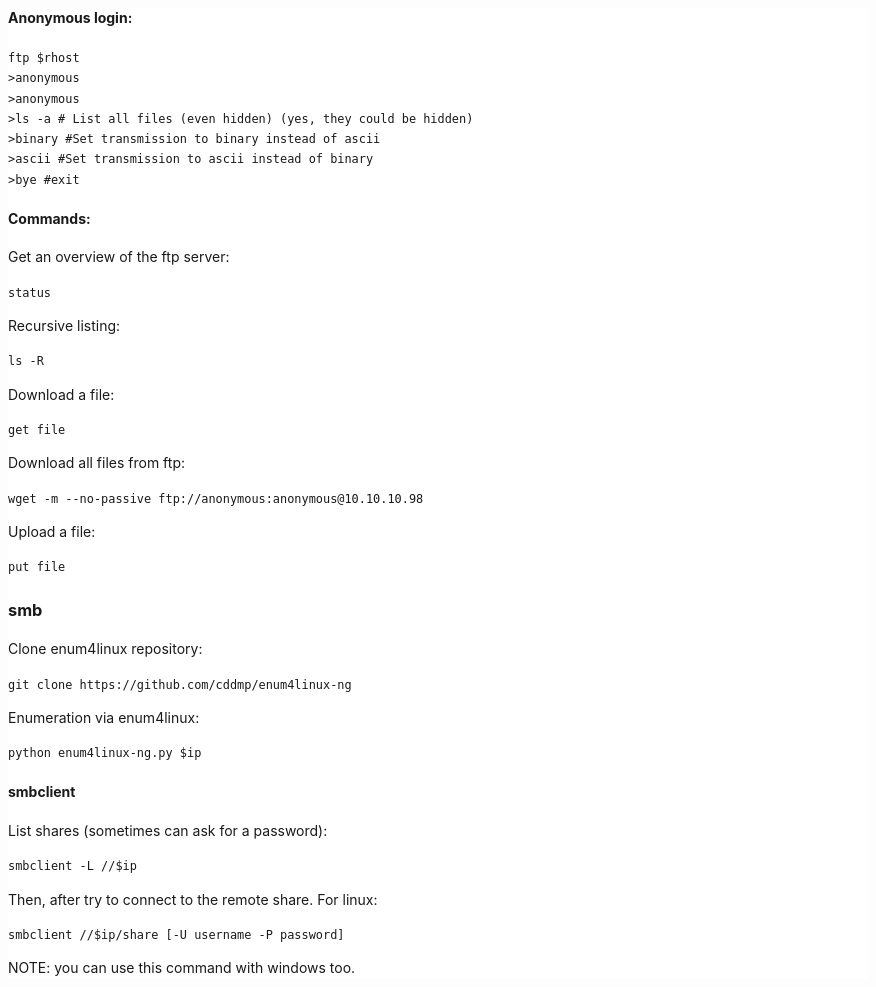#### Anonymous login:
```
ftp $rhost
>anonymous
>anonymous
>ls -a # List all files (even hidden) (yes, they could be hidden)
>binary #Set transmission to binary instead of ascii
>ascii #Set transmission to ascii instead of binary
>bye #exit
```

#### Commands:
Get an overview of the ftp server:
```
status
```

Recursive listing:
```
ls -R
```

Download a file:
```
get file
```

Download all files from ftp:
```
wget -m --no-passive ftp://anonymous:anonymous@10.10.10.98
```

Upload a file:
```
put file
```

### smb

Clone enum4linux repository:
```
git clone https://github.com/cddmp/enum4linux-ng
```

Enumeration via enum4linux:
```
python enum4linux-ng.py $ip
```
#### smbclient
List shares (sometimes can ask for a password):
```
smbclient -L //$ip
```

Then, after try to connect to the remote share.
For linux:
```
smbclient //$ip/share [-U username -P password]
```
NOTE: you can use this command with windows too.
